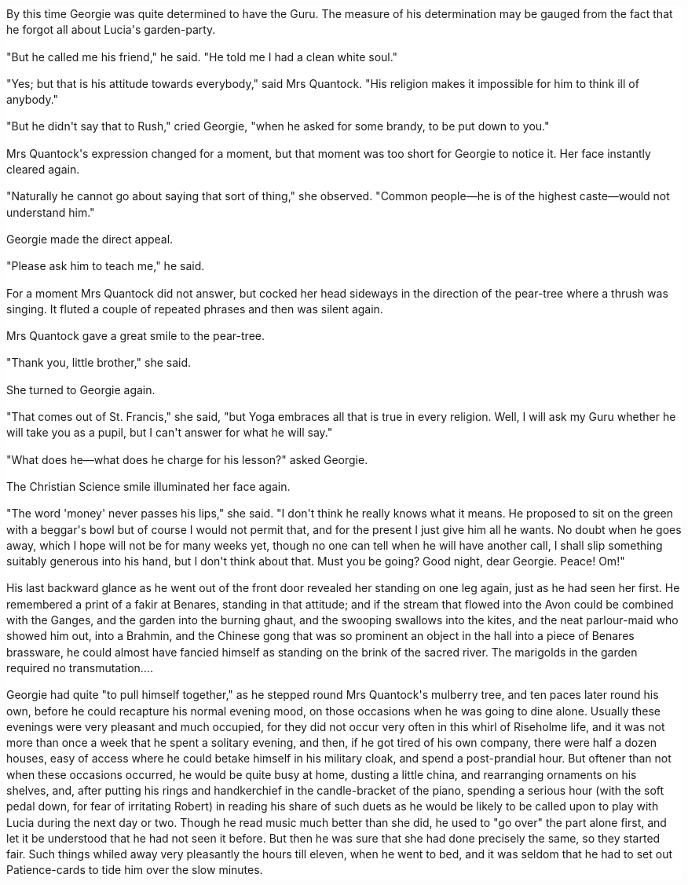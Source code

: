 By this time Georgie was quite determined to have the Guru. The measure of his determination may be gauged from the fact that he forgot all about Lucia's garden-party.

"But he called me his friend," he said. "He told me I had a clean white soul."

"Yes; but that is his attitude towards everybody," said Mrs Quantock.
"His religion makes it impossible for him to think ill of anybody."


"But he didn't say that to Rush," cried Georgie, "when he asked for some brandy, to be put down to you."

Mrs Quantock's expression changed for a moment, but that moment was too short for Georgie to notice it. Her face instantly cleared again.

"Naturally he cannot go about saying that sort of thing," she observed.
"Common people—he is of the highest caste—would not understand him."


Georgie made the direct appeal.

"Please ask him to teach me," he said.

For a moment Mrs Quantock did not answer, but cocked her head sideways in the direction of the pear-tree where a thrush was singing. It fluted a couple of repeated phrases and then was silent again.

Mrs Quantock gave a great smile to the pear-tree.

"Thank you, little brother," she said.

She turned to Georgie again.

"That comes out of St. Francis," she said, "but Yoga embraces all that is true in every religion. Well, I will ask my Guru whether he will take you as a pupil, but I can't answer for what he will say."

"What does he—what does he charge for his lesson?" asked Georgie.

The Christian Science smile illuminated her face again.

"The word 'money' never passes his lips," she said. "I don't think he really knows what it means. He proposed to sit on the green with a beggar's bowl but of course I would not permit that, and for the present I just give him all he wants. No doubt when he goes away, which I hope will not be for many weeks yet, though no one can tell when he will have another call, I shall slip something suitably generous into his hand, but I don't think about that. Must you be going? Good night, dear Georgie. Peace! Om!"

His last backward glance as he went out of the front door revealed her standing on one leg again, just as he had seen her first. He remembered a print of a fakir at Benares, standing in that attitude; and if the stream that flowed into the Avon could be combined with the Ganges, and the garden into the burning ghaut, and the swooping swallows into the kites, and the neat parlour-maid who showed him out, into a Brahmin, and the Chinese gong that was so prominent an object in the hall into a piece of Benares brassware, he could almost have fancied himself as standing on the brink of the sacred river. The marigolds in the garden required no transmutation….

Georgie had quite "to pull himself together," as he stepped round Mrs Quantock's mulberry tree, and ten paces later round his own, before he could recapture his normal evening mood, on those occasions when he was going to dine alone. Usually these evenings were very pleasant and much occupied, for they did not occur very often in this whirl of Riseholme life, and it was not more than once a week that he spent a solitary evening, and then, if he got tired of his own company, there were half a dozen houses, easy of access where he could betake himself in his military cloak, and spend a post-prandial hour. But oftener than not when these occasions occurred, he would be quite busy at home, dusting a little china, and rearranging ornaments on his shelves, and, after putting his rings and handkerchief in the candle-bracket of the piano, spending a serious hour (with the soft pedal down, for fear of irritating Robert) in reading his share of such duets as he would be likely to be called upon to play with Lucia during the next day or two. Though he read music much better than she did, he used to "go over" the part alone first, and let it be understood that he had not seen it before. But then he was sure that she had done precisely the same, so they started fair. Such things whiled away very pleasantly the hours till eleven, when he went to bed, and it was seldom that he had to set out Patience-cards to tide him over the slow minutes.
